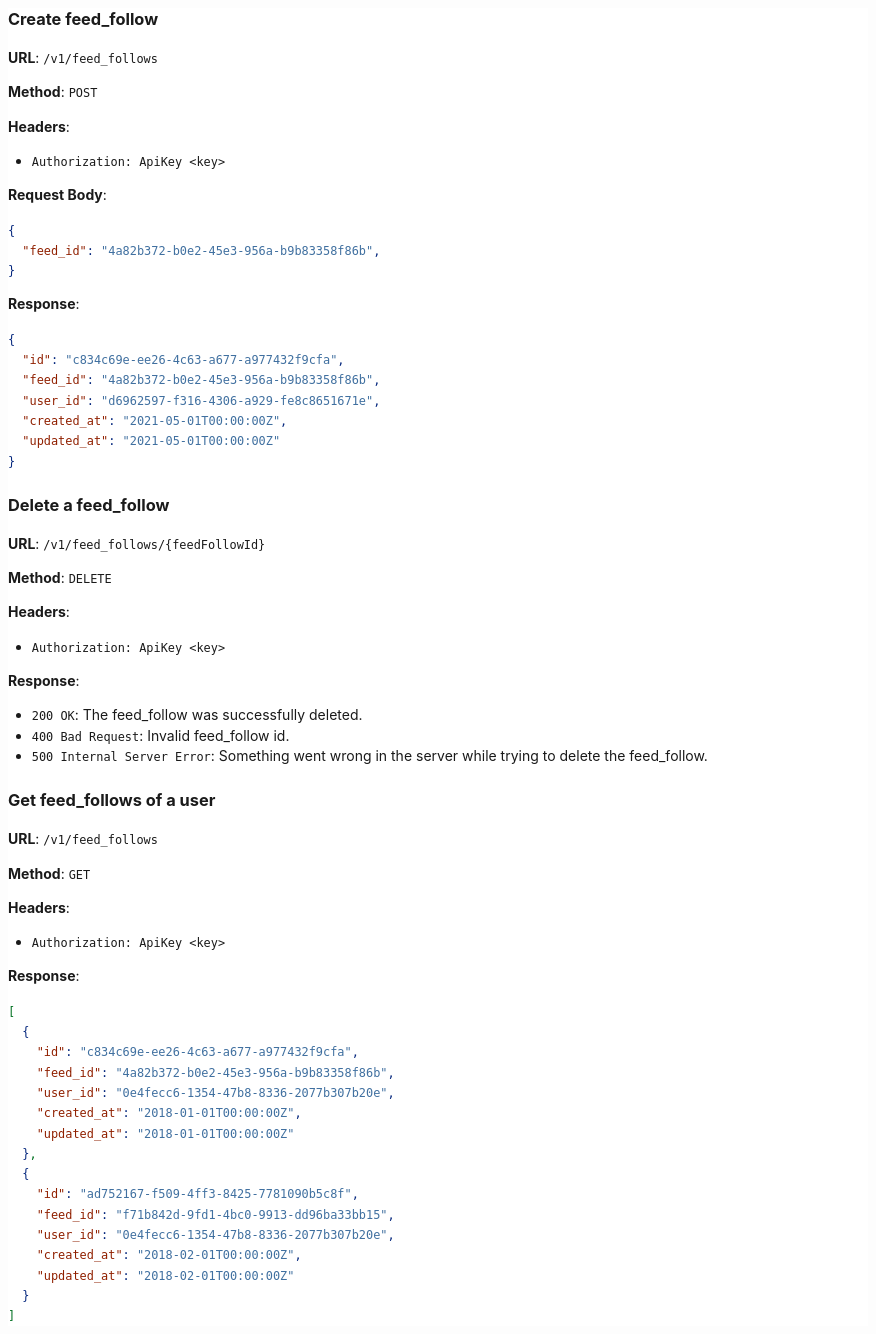 ### Create feed_follow

**URL**: `/v1/feed_follows`

**Method**: `POST`

**Headers**:
- `Authorization: ApiKey <key>`

**Request Body**:
```json
{
  "feed_id": "4a82b372-b0e2-45e3-956a-b9b83358f86b",
}
```

**Response**:
```json
{
  "id": "c834c69e-ee26-4c63-a677-a977432f9cfa",
  "feed_id": "4a82b372-b0e2-45e3-956a-b9b83358f86b",
  "user_id": "d6962597-f316-4306-a929-fe8c8651671e",
  "created_at": "2021-05-01T00:00:00Z",
  "updated_at": "2021-05-01T00:00:00Z"
} 
```

### Delete a feed_follow

**URL**: `/v1/feed_follows/{feedFollowId}`

**Method**: `DELETE`

**Headers**:
- `Authorization: ApiKey <key>`

**Response**:
- `200 OK`: The feed_follow was successfully deleted.
- `400 Bad Request`: Invalid feed_follow id.
- `500 Internal Server Error`: Something went wrong in the server while trying to delete the feed_follow.

### Get feed_follows of a user

**URL**: `/v1/feed_follows`

**Method**: `GET` 

**Headers**:
- `Authorization: ApiKey <key>`

**Response**:
```json
[
  {
    "id": "c834c69e-ee26-4c63-a677-a977432f9cfa",
    "feed_id": "4a82b372-b0e2-45e3-956a-b9b83358f86b",
    "user_id": "0e4fecc6-1354-47b8-8336-2077b307b20e",
    "created_at": "2018-01-01T00:00:00Z",
    "updated_at": "2018-01-01T00:00:00Z"
  },
  {
    "id": "ad752167-f509-4ff3-8425-7781090b5c8f",
    "feed_id": "f71b842d-9fd1-4bc0-9913-dd96ba33bb15",
    "user_id": "0e4fecc6-1354-47b8-8336-2077b307b20e",
    "created_at": "2018-02-01T00:00:00Z",
    "updated_at": "2018-02-01T00:00:00Z"
  }
]
```